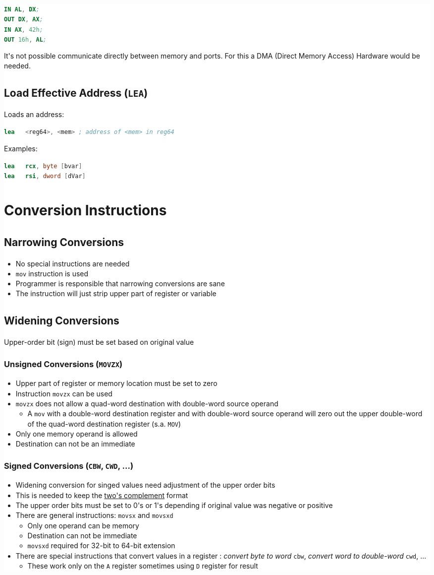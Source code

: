 ```nasm
IN AL, DX;
OUT DX, AX;
IN AX, 42h;
OUT 16h, AL;
```

It's not possible communicate directly between memory and ports. For this a DMA (Direct Memory Access) Hardware would be needed.


## Load Effective Address (`LEA`)

Loads an address:

```nasm
lea   <reg64>, <mem> ; address of <mem> in reg64
```

Examples:

```nasm
lea   rcx, byte [bvar]
lea   rsi, dword [dVar]
```


# Conversion Instructions

## Narrowing Conversions

- No special instructions are needed
- `mov` instruction is used
- Programmer is responsible that narrowing conversions are sane
- The instruction will just strip upper part of register or variable


## Widening Conversions

Upper-order bit (sign) must be set based on original value

### Unsigned Conversions (`MOVZX`)

- Upper part of register or memory location must be set to zero
- Instruction `movzx` can be used
- `movzx` does not allow a quad-word destination with double-word source operand
    - A `mov` with a double-word destination register and with double-word source operand will zero out the upper double-word of the quad-word destination register (s.a. `MOV`)
- Only one memory operand is allowed
- Destination can not be an immediate

### Signed Conversions (`CBW`, `CWD`, ...)

- Widening conversion for singed values need adjustment of the upper order bits
- This is needed to keep the
[two's complement](https://en.wikipedia.org/wiki/Two%27s_complement) format
- The upper order bits must be set to 0's or 1's depending if original value was negative or positive
- There are general instructions: `movsx` and `movsxd`
    - Only one operand can be memory
    - Destination can not be immediate
    - `movsxd` required for 32-bit to 64-bit extension
- There are special instructions that convert values in a register : *convert byte to word* `cbw`, *convert word to double-word* `cwd`, ...
    - These work only on the `A` register sometimes using `D` register for result
